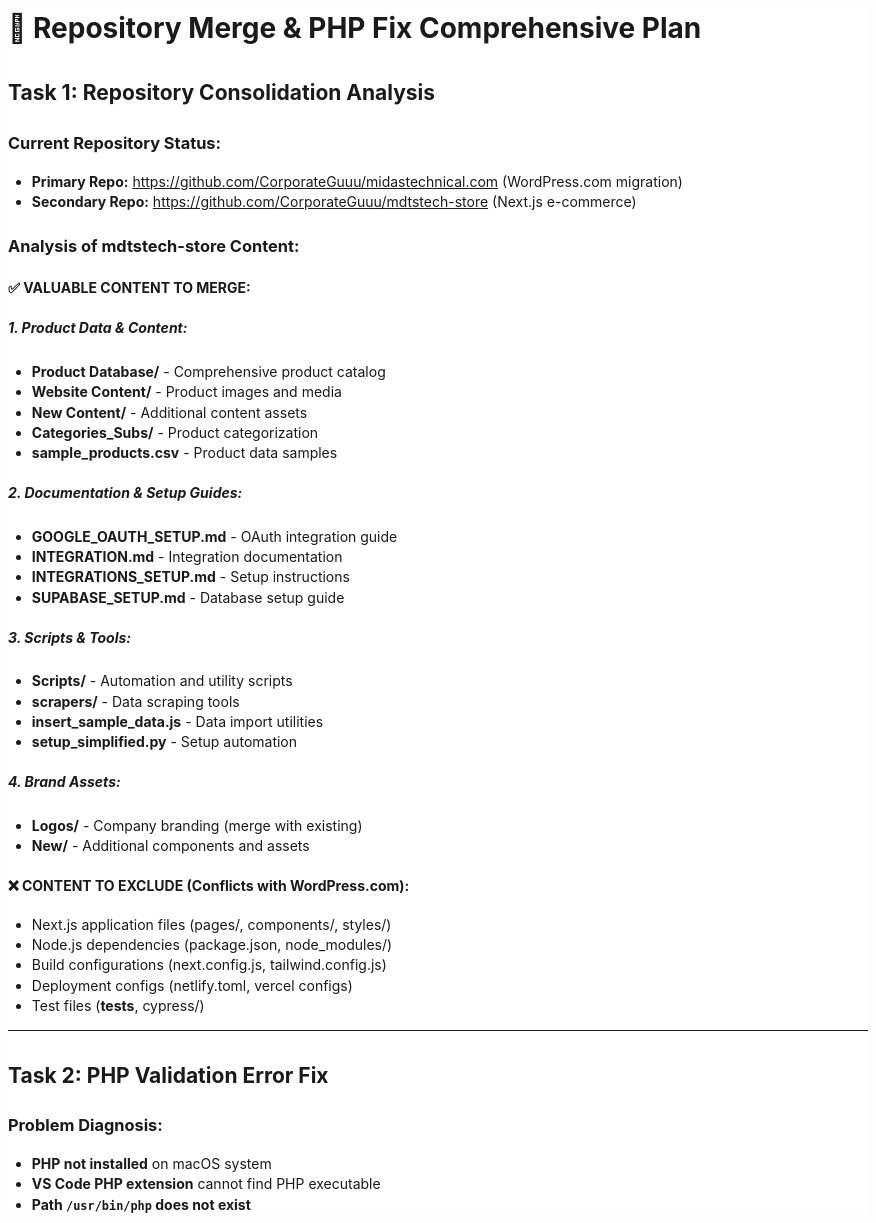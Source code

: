 # 🔄 Repository Merge & PHP Fix Comprehensive Plan

## **Task 1: Repository Consolidation Analysis**

### **Current Repository Status:**
- **Primary Repo:** https://github.com/CorporateGuuu/midastechnical.com (WordPress.com migration)
- **Secondary Repo:** https://github.com/CorporateGuuu/mdtstech-store (Next.js e-commerce)

### **Analysis of mdtstech-store Content:**

#### **✅ VALUABLE CONTENT TO MERGE:**

##### **1. Product Data & Content:**
- **Product Database/** - Comprehensive product catalog
- **Website Content/** - Product images and media
- **New Content/** - Additional content assets
- **Categories_Subs/** - Product categorization
- **sample_products.csv** - Product data samples

##### **2. Documentation & Setup Guides:**
- **GOOGLE_OAUTH_SETUP.md** - OAuth integration guide
- **INTEGRATION.md** - Integration documentation
- **INTEGRATIONS_SETUP.md** - Setup instructions
- **SUPABASE_SETUP.md** - Database setup guide

##### **3. Scripts & Tools:**
- **Scripts/** - Automation and utility scripts
- **scrapers/** - Data scraping tools
- **insert_sample_data.js** - Data import utilities
- **setup_simplified.py** - Setup automation

##### **4. Brand Assets:**
- **Logos/** - Company branding (merge with existing)
- **New/** - Additional components and assets

#### **❌ CONTENT TO EXCLUDE (Conflicts with WordPress.com):**
- Next.js application files (pages/, components/, styles/)
- Node.js dependencies (package.json, node_modules/)
- Build configurations (next.config.js, tailwind.config.js)
- Deployment configs (netlify.toml, vercel configs)
- Test files (__tests__, cypress/)

---

## **Task 2: PHP Validation Error Fix**

### **Problem Diagnosis:**
- **PHP not installed** on macOS system
- **VS Code PHP extension** cannot find PHP executable
- **Path `/usr/bin/php` does not exist**
